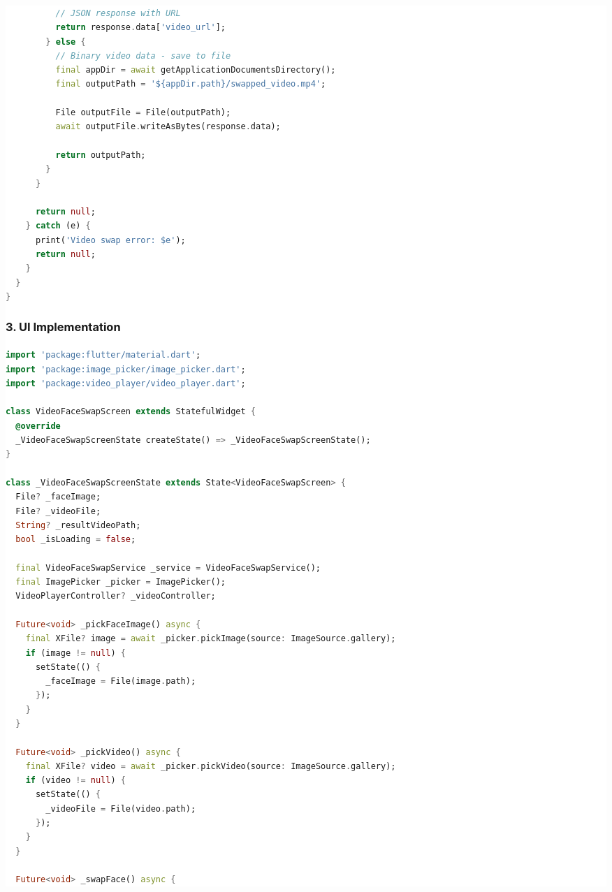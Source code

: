 ```dart
          // JSON response with URL
          return response.data['video_url'];
        } else {
          // Binary video data - save to file
          final appDir = await getApplicationDocumentsDirectory();
          final outputPath = '${appDir.path}/swapped_video.mp4';
          
          File outputFile = File(outputPath);
          await outputFile.writeAsBytes(response.data);
          
          return outputPath;
        }
      }
      
      return null;
    } catch (e) {
      print('Video swap error: $e');
      return null;
    }
  }
}
```

### 3. UI Implementation
```dart
import 'package:flutter/material.dart';
import 'package:image_picker/image_picker.dart';
import 'package:video_player/video_player.dart';

class VideoFaceSwapScreen extends StatefulWidget {
  @override
  _VideoFaceSwapScreenState createState() => _VideoFaceSwapScreenState();
}

class _VideoFaceSwapScreenState extends State<VideoFaceSwapScreen> {
  File? _faceImage;
  File? _videoFile;
  String? _resultVideoPath;
  bool _isLoading = false;
  
  final VideoFaceSwapService _service = VideoFaceSwapService();
  final ImagePicker _picker = ImagePicker();
  VideoPlayerController? _videoController;

  Future<void> _pickFaceImage() async {
    final XFile? image = await _picker.pickImage(source: ImageSource.gallery);
    if (image != null) {
      setState(() {
        _faceImage = File(image.path);
      });
    }
  }

  Future<void> _pickVideo() async {
    final XFile? video = await _picker.pickVideo(source: ImageSource.gallery);
    if (video != null) {
      setState(() {
        _videoFile = File(video.path);
      });
    }
  }

  Future<void> _swapFace() async {
```